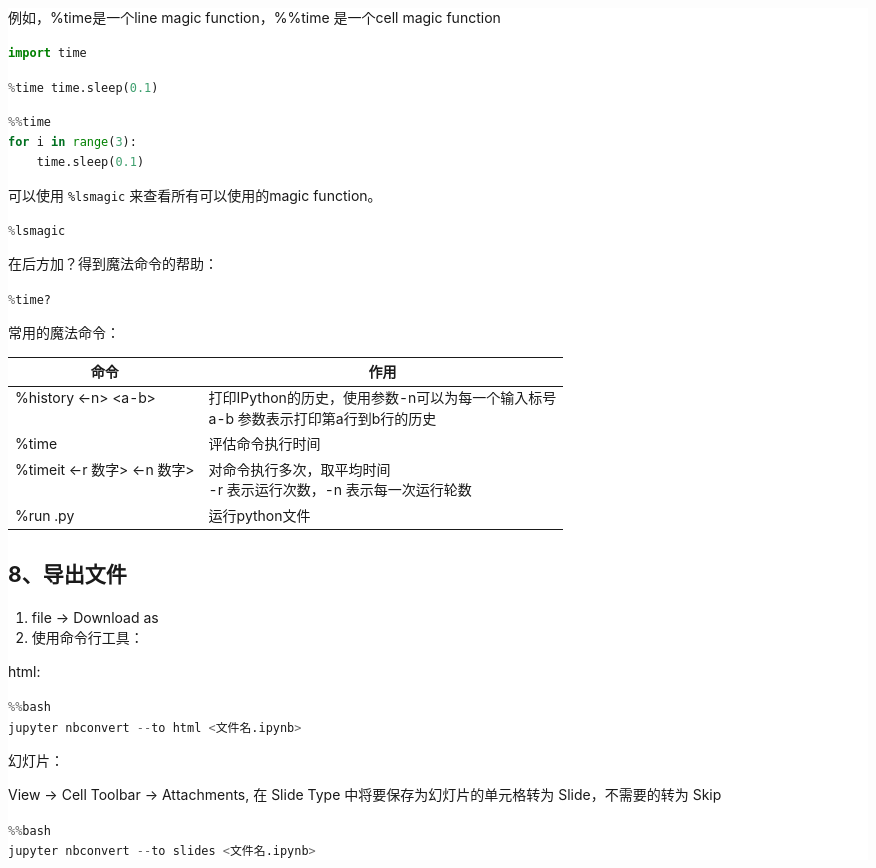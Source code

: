 例如，%time是一个line magic function，%%time 是一个cell magic function

```python
import time
```

```python
%time time.sleep(0.1)
```

```python
%%time
for i in range(3):
    time.sleep(0.1)
```

可以使用 `%lsmagic` 来查看所有可以使用的magic function。

```python
%lsmagic
```

在后方加？得到魔法命令的帮助：

```python
%time?
```

常用的魔法命令：

| 命令                        | 作用                                                         |
| --------------------------- | ------------------------------------------------------------ |
| %history <-n> \<a-b>        | 打印IPython的历史，使用参数-n可以为每一个输入标号<br />a-b 参数表示打印第a行到b行的历史 |
| %time                       | 评估命令执行时间                                             |
| %timeit <-r 数字> <-n 数字> | 对命令执行多次，取平均时间<br />-r 表示运行次数，-n 表示每一次运行轮数 |
| %run .py                    | 运行python文件                                               |





## 8、导出文件

1. file -> Download as
2. 使用命令行工具：

html:

```python
%%bash
jupyter nbconvert --to html <文件名.ipynb>
```

幻灯片：

View -> Cell Toolbar -> Attachments, 在 Slide Type 中将要保存为幻灯片的单元格转为 Slide，不需要的转为 Skip

```python
%%bash
jupyter nbconvert --to slides <文件名.ipynb>
```





